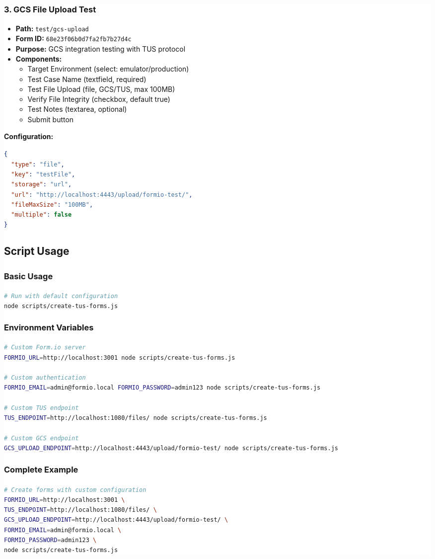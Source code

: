 ### 3. GCS File Upload Test
- **Path:** `test/gcs-upload`
- **Form ID:** `68e23f06b0d7fa2fb7b27d4c`
- **Purpose:** GCS integration testing with TUS protocol
- **Components:**
  - Target Environment (select: emulator/production)
  - Test Case Name (textfield, required)
  - Test File Upload (file, GCS/TUS, max 100MB)
  - Verify File Integrity (checkbox, default true)
  - Test Notes (textarea, optional)
  - Submit button

**Configuration:**
```json
{
  "type": "file",
  "key": "testFile",
  "storage": "url",
  "url": "http://localhost:4443/upload/formio-test/",
  "fileMaxSize": "100MB",
  "multiple": false
}
```

## Script Usage

### Basic Usage

```bash
# Run with default configuration
node scripts/create-tus-forms.js
```

### Environment Variables

```bash
# Custom Form.io server
FORMIO_URL=http://localhost:3001 node scripts/create-tus-forms.js

# Custom authentication
FORMIO_EMAIL=admin@formio.local FORMIO_PASSWORD=admin123 node scripts/create-tus-forms.js

# Custom TUS endpoint
TUS_ENDPOINT=http://localhost:1080/files/ node scripts/create-tus-forms.js

# Custom GCS endpoint
GCS_UPLOAD_ENDPOINT=http://localhost:4443/upload/formio-test/ node scripts/create-tus-forms.js
```

### Complete Example

```bash
# Create forms with custom configuration
FORMIO_URL=http://localhost:3001 \
TUS_ENDPOINT=http://localhost:1080/files/ \
GCS_UPLOAD_ENDPOINT=http://localhost:4443/upload/formio-test/ \
FORMIO_EMAIL=admin@formio.local \
FORMIO_PASSWORD=admin123 \
node scripts/create-tus-forms.js
```
